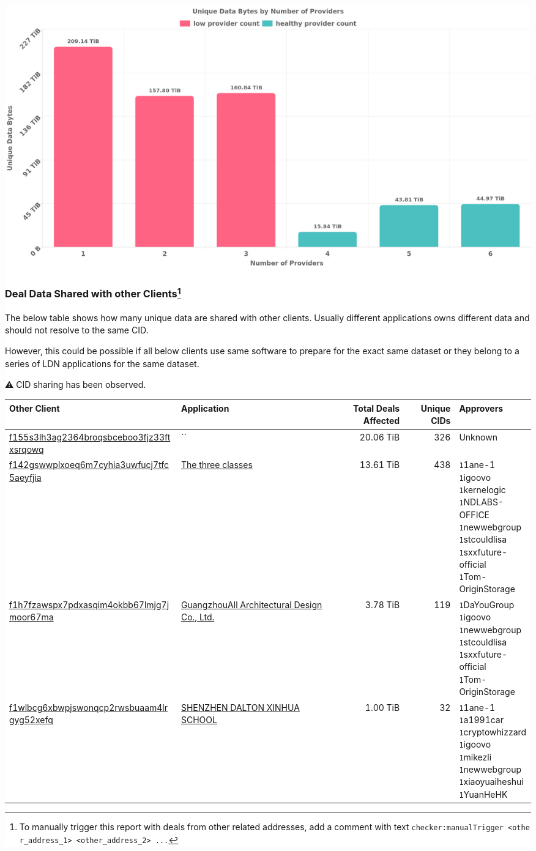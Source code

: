 <img src="https://raw.githubusercontent.com/data-preservation-programs/filplus-checker-assets/main/filecoin-project/filecoin-plus-large-datasets/issues/1308/1679241924313.png"/>

### Deal Data Shared with other Clients[^3]
The below table shows how many unique data are shared with other clients.
Usually different applications owns different data and should not resolve to the same CID.

However, this could be possible if all below clients use same software to prepare for the exact same dataset or they belong to a series of LDN applications for the same dataset.

⚠️ CID sharing has been observed.

| Other Client                                                                                                          | Application                                                                                                                   | Total Deals Affected | Unique CIDs | Approvers                                                                                                                                               |
| :-------------------------------------------------------------------------------------------------------------------- | :---------------------------------------------------------------------------------------------------------------------------- | -------------------: | ----------: | :------------------------------------------------------------------------------------------------------------------------------------------------------ |
| [f155s3lh3ag2364broqsbceboo3fjz33ftxsrqowq](https://filfox.info/en/address/f155s3lh3ag2364broqsbceboo3fjz33ftxsrqowq) | ``                                                                                                                            |            20.06 TiB |         326 | Unknown                                                                                                                                                 |
| [f142gswwplxoeq6m7cyhia3uwfucj7tfc5aeyfjia](https://filfox.info/en/address/f142gswwplxoeq6m7cyhia3uwfucj7tfc5aeyfjia) | [The three classes](https://github.com/filecoin-project/filecoin-plus-large-datasets/issues/1035)                             |            13.61 TiB |         438 | `1`1ane-1<br/>`1`igoovo<br/>`1`kernelogic<br/>`1`NDLABS-OFFICE<br/>`1`newwebgroup<br/>`1`stcouldlisa<br/>`1`sxxfuture-official<br/>`1`Tom-OriginStorage |
| [f1h7fzawspx7pdxasqim4okbb67lmjg7jmoor67ma](https://filfox.info/en/address/f1h7fzawspx7pdxasqim4okbb67lmjg7jmoor67ma) | [GuangzhouAll Architectural Design Co\., Ltd\.](https://github.com/filecoin-project/filecoin-plus-large-datasets/issues/1719) |             3.78 TiB |         119 | `1`DaYouGroup<br/>`1`igoovo<br/>`1`newwebgroup<br/>`1`stcouldlisa<br/>`1`sxxfuture-official<br/>`1`Tom-OriginStorage                                    |
| [f1wlbcg6xbwpjswonqcp2rwsbuaam4lrgyg52xefq](https://filfox.info/en/address/f1wlbcg6xbwpjswonqcp2rwsbuaam4lrgyg52xefq) | [SHENZHEN DALTON XINHUA SCHOOL](https://github.com/filecoin-project/filecoin-plus-large-datasets/issues/516)                  |             1.00 TiB |          32 | `1`1ane-1<br/>`1`a1991car<br/>`1`cryptowhizzard<br/>`1`igoovo<br/>`1`mikezli<br/>`1`newwebgroup<br/>`1`xiaoyuaiheshui<br/>`1`YuanHeHK                   |

[^1]: To manually trigger this report, add a comment with text `checker:manualTrigger`

[^2]: Deals from those addresses are combined into this report as they are specified with `checker:manualTrigger`

[^3]: To manually trigger this report with deals from other related addresses, add a comment with text `checker:manualTrigger <other_address_1> <other_address_2> ...`
